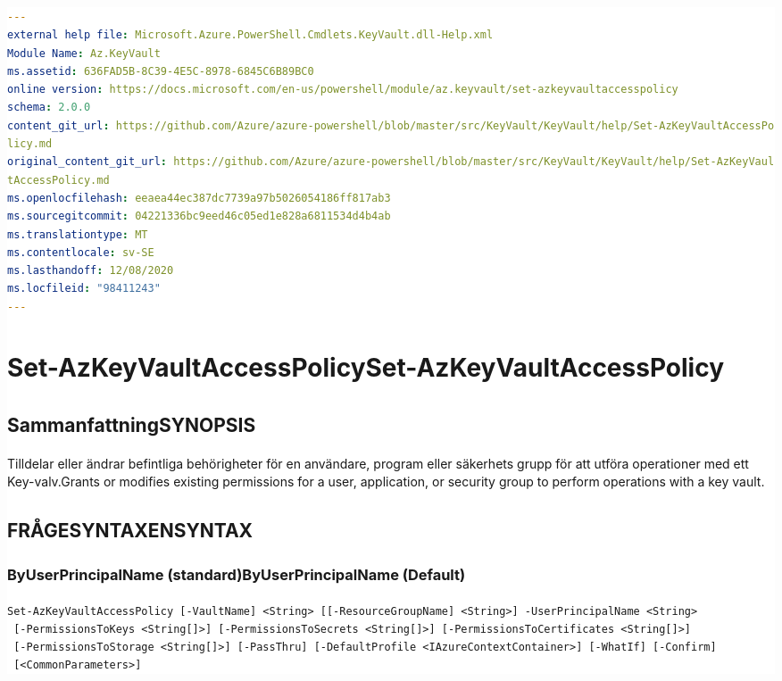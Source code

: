 ```yaml
---
external help file: Microsoft.Azure.PowerShell.Cmdlets.KeyVault.dll-Help.xml
Module Name: Az.KeyVault
ms.assetid: 636FAD5B-8C39-4E5C-8978-6845C6B89BC0
online version: https://docs.microsoft.com/en-us/powershell/module/az.keyvault/set-azkeyvaultaccesspolicy
schema: 2.0.0
content_git_url: https://github.com/Azure/azure-powershell/blob/master/src/KeyVault/KeyVault/help/Set-AzKeyVaultAccessPolicy.md
original_content_git_url: https://github.com/Azure/azure-powershell/blob/master/src/KeyVault/KeyVault/help/Set-AzKeyVaultAccessPolicy.md
ms.openlocfilehash: eeaea44ec387dc7739a97b5026054186ff817ab3
ms.sourcegitcommit: 04221336bc9eed46c05ed1e828a6811534d4b4ab
ms.translationtype: MT
ms.contentlocale: sv-SE
ms.lasthandoff: 12/08/2020
ms.locfileid: "98411243"
---
```

# <span data-ttu-id="2419a-101">Set-AzKeyVaultAccessPolicy</span><span class="sxs-lookup"><span data-stu-id="2419a-101">Set-AzKeyVaultAccessPolicy</span></span>

## <span data-ttu-id="2419a-102">Sammanfattning</span><span class="sxs-lookup"><span data-stu-id="2419a-102">SYNOPSIS</span></span>
<span data-ttu-id="2419a-103">Tilldelar eller ändrar befintliga behörigheter för en användare, program eller säkerhets grupp för att utföra operationer med ett Key-valv.</span><span class="sxs-lookup"><span data-stu-id="2419a-103">Grants or modifies existing permissions for a user, application, or security group to perform operations with a key vault.</span></span>

## <span data-ttu-id="2419a-104">FRÅGESYNTAXEN</span><span class="sxs-lookup"><span data-stu-id="2419a-104">SYNTAX</span></span>

### <span data-ttu-id="2419a-105">ByUserPrincipalName (standard)</span><span class="sxs-lookup"><span data-stu-id="2419a-105">ByUserPrincipalName (Default)</span></span>
```
Set-AzKeyVaultAccessPolicy [-VaultName] <String> [[-ResourceGroupName] <String>] -UserPrincipalName <String>
 [-PermissionsToKeys <String[]>] [-PermissionsToSecrets <String[]>] [-PermissionsToCertificates <String[]>]
 [-PermissionsToStorage <String[]>] [-PassThru] [-DefaultProfile <IAzureContextContainer>] [-WhatIf] [-Confirm]
 [<CommonParameters>]
```
